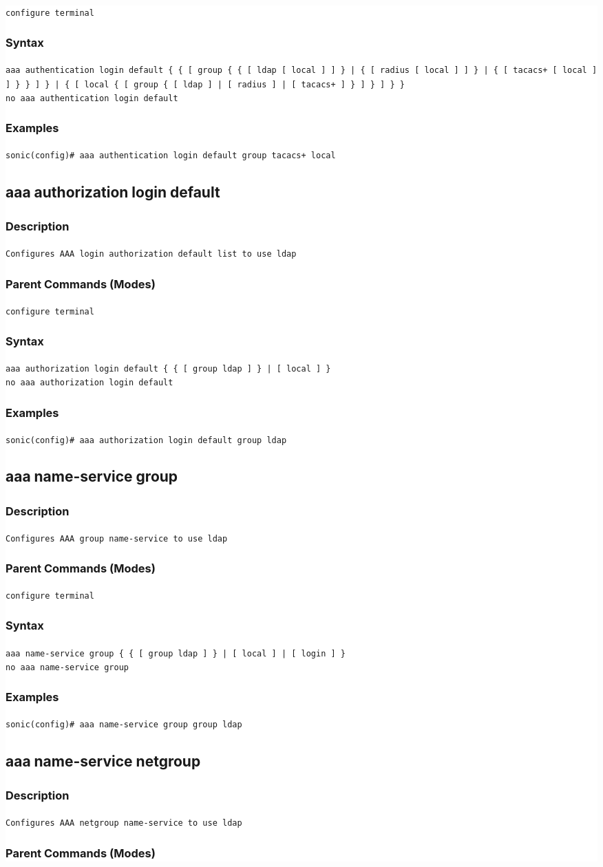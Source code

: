 ```
configure terminal
```
### Syntax 
```
aaa authentication login default { { [ group { { [ ldap [ local ] ] } | { [ radius [ local ] ] } | { [ tacacs+ [ local ] ] } } ] } | { [ local { [ group { [ ldap ] | [ radius ] | [ tacacs+ ] } ] } ] } }
no aaa authentication login default
```
### Examples 
```
sonic(config)# aaa authentication login default group tacacs+ local
```
## aaa authorization login default 
### Description 
```
Configures AAA login authorization default list to use ldap
```
### Parent Commands (Modes) 
```
configure terminal
```
### Syntax 
```
aaa authorization login default { { [ group ldap ] } | [ local ] }
no aaa authorization login default
```
### Examples 
```
sonic(config)# aaa authorization login default group ldap
```
## aaa name-service group 
### Description 
```
Configures AAA group name-service to use ldap
```
### Parent Commands (Modes) 
```
configure terminal
```
### Syntax 
```
aaa name-service group { { [ group ldap ] } | [ local ] | [ login ] }
no aaa name-service group
```
### Examples 
```
sonic(config)# aaa name-service group group ldap
```
## aaa name-service netgroup 
### Description 
```
Configures AAA netgroup name-service to use ldap
```
### Parent Commands (Modes) 
```
```